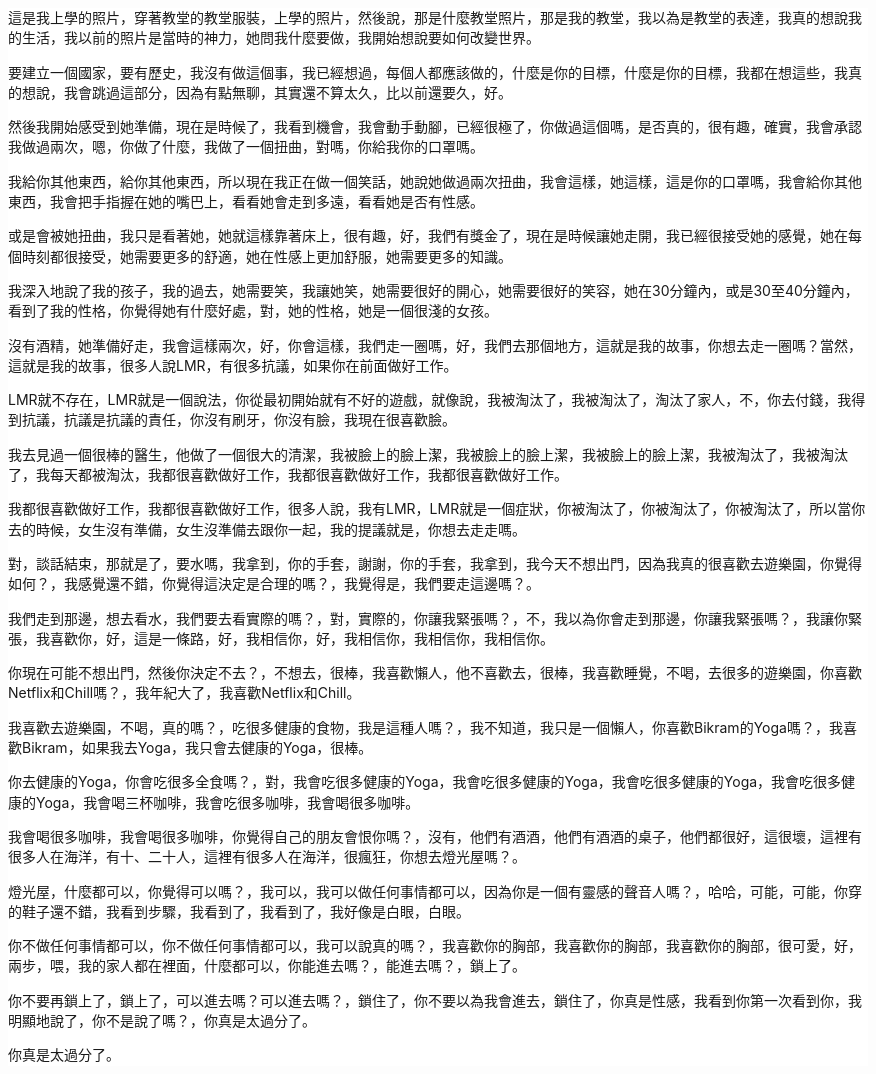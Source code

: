 這是我上學的照片，穿著教堂的教堂服裝，上學的照片，然後說，那是什麼教堂照片，那是我的教堂，我以為是教堂的表達，我真的想說我的生活，我以前的照片是當時的神力，她問我什麼要做，我開始想說要如何改變世界。

要建立一個國家，要有歷史，我沒有做這個事，我已經想過，每個人都應該做的，什麼是你的目標，什麼是你的目標，我都在想這些，我真的想說，我會跳過這部分，因為有點無聊，其實還不算太久，比以前還要久，好。

然後我開始感受到她準備，現在是時候了，我看到機會，我會動手動腳，已經很極了，你做過這個嗎，是否真的，很有趣，確實，我會承認我做過兩次，嗯，你做了什麼，我做了一個扭曲，對嗎，你給我你的口罩嗎。

我給你其他東西，給你其他東西，所以現在我正在做一個笑話，她說她做過兩次扭曲，我會這樣，她這樣，這是你的口罩嗎，我會給你其他東西，我會把手指握在她的嘴巴上，看看她會走到多遠，看看她是否有性感。

或是會被她扭曲，我只是看著她，她就這樣靠著床上，很有趣，好，我們有獎金了，現在是時候讓她走開，我已經很接受她的感覺，她在每個時刻都很接受，她需要更多的舒適，她在性感上更加舒服，她需要更多的知識。

我深入地說了我的孩子，我的過去，她需要笑，我讓她笑，她需要很好的開心，她需要很好的笑容，她在30分鐘內，或是30至40分鐘內，看到了我的性格，你覺得她有什麼好處，對，她的性格，她是一個很淺的女孩。

沒有酒精，她準備好走，我會這樣兩次，好，你會這樣，我們走一圈嗎，好，我們去那個地方，這就是我的故事，你想去走一圈嗎？當然，這就是我的故事，很多人說LMR，有很多抗議，如果你在前面做好工作。

LMR就不存在，LMR就是一個說法，你從最初開始就有不好的遊戲，就像說，我被淘汰了，我被淘汰了，淘汰了家人，不，你去付錢，我得到抗議，抗議是抗議的責任，你沒有刷牙，你沒有臉，我現在很喜歡臉。

我去見過一個很棒的醫生，他做了一個很大的清潔，我被臉上的臉上潔，我被臉上的臉上潔，我被臉上的臉上潔，我被淘汰了，我被淘汰了，我每天都被淘汰，我都很喜歡做好工作，我都很喜歡做好工作，我都很喜歡做好工作。

我都很喜歡做好工作，我都很喜歡做好工作，很多人說，我有LMR，LMR就是一個症狀，你被淘汰了，你被淘汰了，你被淘汰了，所以當你去的時候，女生沒有準備，女生沒準備去跟你一起，我的提議就是，你想去走走嗎。

對，談話結束，那就是了，要水嗎，我拿到，你的手套，謝謝，你的手套，我拿到，我今天不想出門，因為我真的很喜歡去遊樂園，你覺得如何？，我感覺還不錯，你覺得這決定是合理的嗎？，我覺得是，我們要走這邊嗎？。

我們走到那邊，想去看水，我們要去看實際的嗎？，對，實際的，你讓我緊張嗎？，不，我以為你會走到那邊，你讓我緊張嗎？，我讓你緊張，我喜歡你，好，這是一條路，好，我相信你，好，我相信你，我相信你，我相信你。

你現在可能不想出門，然後你決定不去？，不想去，很棒，我喜歡懶人，他不喜歡去，很棒，我喜歡睡覺，不喝，去很多的遊樂園，你喜歡Netflix和Chill嗎？，我年紀大了，我喜歡Netflix和Chill。

我喜歡去遊樂園，不喝，真的嗎？，吃很多健康的食物，我是這種人嗎？，我不知道，我只是一個懶人，你喜歡Bikram的Yoga嗎？，我喜歡Bikram，如果我去Yoga，我只會去健康的Yoga，很棒。

你去健康的Yoga，你會吃很多全食嗎？，對，我會吃很多健康的Yoga，我會吃很多健康的Yoga，我會吃很多健康的Yoga，我會吃很多健康的Yoga，我會喝三杯咖啡，我會吃很多咖啡，我會喝很多咖啡。

我會喝很多咖啡，我會喝很多咖啡，你覺得自己的朋友會恨你嗎？，沒有，他們有酒酒，他們有酒酒的桌子，他們都很好，這很壞，這裡有很多人在海洋，有十、二十人，這裡有很多人在海洋，很瘋狂，你想去燈光屋嗎？。

燈光屋，什麼都可以，你覺得可以嗎？，我可以，我可以做任何事情都可以，因為你是一個有靈感的聲音人嗎？，哈哈，可能，可能，你穿的鞋子還不錯，我看到步驟，我看到了，我看到了，我好像是白眼，白眼。

你不做任何事情都可以，你不做任何事情都可以，我可以說真的嗎？，我喜歡你的胸部，我喜歡你的胸部，我喜歡你的胸部，很可愛，好，兩步，喂，我的家人都在裡面，什麼都可以，你能進去嗎？，能進去嗎？，鎖上了。

你不要再鎖上了，鎖上了，可以進去嗎？可以進去嗎？，鎖住了，你不要以為我會進去，鎖住了，你真是性感，我看到你第一次看到你，我明顯地說了，你不是說了嗎？，你真是太過分了。

你真是太過分了。